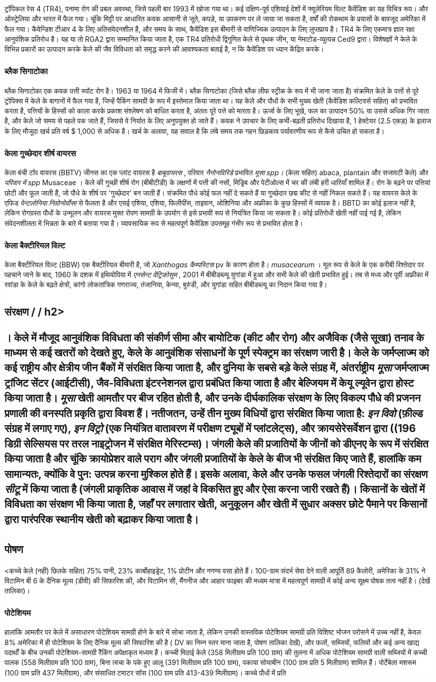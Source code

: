 ट्रॉपिकल रेस 4 (TR4), पनामा रोग की प्रबल अवस्था, जिसे पहली बार 1993 में खोजा गया था। कई दक्षिण-पूर्व एशियाई देशों में फ्यूज़ेरियम विल्ट कैवेंडिश का यह विचित्र रूप। और ऑस्ट्रेलिया और भारत में फैल गया। चूंकि मिट्टी पर आधारित कवक आसानी से जूते, कपड़े, या उपकरण पर ले जाया जा सकता है, वर्षों की रोकथाम के प्रयासों के बावजूद अमेरिका में फैल गया। कैवेन्डिश टीआर 4 के लिए अतिसंवेदनशील है, और समय के साथ, कैवेंडिश इस बीमारी से वाणिज्यिक उत्पादन के लिए लुप्तप्राय है। TR4 के लिए एकमात्र ज्ञात रक्षा आनुवंशिक प्रतिरोध है। यह या तो RGA2 द्वारा सम्मानित किया जाता है, एक TR4 प्रतिरोधी द्विगुणित केले से पृथक जीन, या नेमाटोड-व्युत्पन्न Ced9 द्वारा। विशेषज्ञों ने केले के विभिन्न प्रकारों का उत्पादन करके केले की जैव विविधता को समृद्ध करने की आवश्यकता बताई है, न कि कैवेंडिश पर ध्यान केंद्रित करके। </p> <h3> ब्लैक सिगाटोका </h3> <p> ब्लैक सिगाटोका एक कवक पत्ती स्पॉट रोग है। 1963 या 1964 में फिजी में। ब्लैक सिगाटोका (जिसे ब्लैक लीफ स्ट्रीक के रूप में भी जाना जाता है) संक्रमित केले के पत्तों से पूरे ट्रोपिक्स में केले के बागानों में फैल गया है, जिन्हें पैकिंग सामग्री के रूप में इस्तेमाल किया जाता था। यह केले और पौधों के सभी मुख्य खेती (कैवेंडिश कल्टिवर्स सहित) को प्रभावित करता है, पत्तियों के हिस्सों को काला करके प्रकाश संश्लेषण को बाधित करता है, अंततः पूरे पत्ते को मारता है। ऊर्जा के लिए भूखे, फल का उत्पादन 50% या उससे अधिक गिर जाता है, और केले जो समय से पहले पक जाते हैं, जिससे वे निर्यात के लिए अनुपयुक्त हो जाते हैं। कवक ने उपचार के लिए कभी-बढ़ती प्रतिरोध दिखाया है, 1 हेक्टेयर (2.5 एकड़) के इलाज के लिए मौजूदा खर्च प्रति वर्ष $ 1,000 से अधिक है। खर्च के अलावा, यह सवाल है कि लंबे समय तक गहन छिड़काव पर्यावरणीय रूप से कैसे उचित हो सकता है। </p> <h3> केला गुच्छेदार शीर्ष वायरस </h3> <p> केला बंची टॉप वायरस (BBTV) जीनस का एक प्लांट वायरस है <i> बाबूवायरस </i>, परिवार <i> नैनोनविरिडे </i> प्रभावित <i> मूसा spp। </i> (केला सहित) abaca, plantain और सजावटी केले) और <i> परिवार में spp </i> </i> Musaceae </i>। केले की गुच्छी शीर्ष रोग (बीबीटीडी) के लक्षणों में पत्ती की नसों, मिड्रिब और पेटीओल्स में चर की लंबी हरी धारियाँ शामिल हैं। रोग के बढ़ने पर पत्तियां छोटी और फूल जाती हैं, जो पौधे के शीर्ष पर 'गुच्छेदार' बन जाती हैं। संक्रमित पौधे कोई फल नहीं दे सकते हैं या गुच्छेदार छद्म कीट से नहीं निकल सकते हैं। यह वायरस केले के एफिड <i> पेन्टलोनिया निग्रोनोर्वोसा </i> से फैलता है और एसई एशिया, एशिया, फिलीपींस, ताइवान, ओशिनिया और अफ्रीका के कुछ हिस्सों में व्यापक है। BBTD का कोई इलाज नहीं है, लेकिन रोगग्रस्त पौधों के उन्मूलन और वायरस मुक्त रोपण सामग्री के उपयोग से इसे प्रभावी रूप से नियंत्रित किया जा सकता है। कोई प्रतिरोधी खेती नहीं पाई गई है, लेकिन संवेदनशीलता में भिन्नता के बारे में बताया गया है। व्यावसायिक रूप से महत्वपूर्ण कैवेंडिश उपसमूह गंभीर रूप से प्रभावित होता है। </p> <h3> केला बैक्टीरियल विल्ट </h3> <p> केला बैक्टीरियल विल्ट (BBW) एक बैक्टीरियल बीमारी है, जो <i> Xanthogas कैम्पस्टिस </i> pv के कारण होता है। <I> musacearum </i>। मूल रूप से केले के एक करीबी रिश्तेदार पर पहचाने जाने के बाद, 1960 के दशक में इथियोपिया में <i> एनसेन्ट वेंट्रिकोसुम </i>, 2001 में बीबीडब्ल्यू युगांडा में हुआ और सभी केले की खेती प्रभावित हुई। तब से मध्य और पूर्वी अफ्रीका में रवांडा के केले के बढ़ते क्षेत्रों, कांगो लोकतांत्रिक गणराज्य, तंजानिया, केन्या, बुरुंडी, और युगांडा सहित बीबीडब्ल्यू का निदान किया गया है। </p> <h2> संरक्षण / / h2> <p>। केले में मौजूद आनुवंशिक विविधता की संकीर्ण सीमा और बायोटिक (कीट और रोग) और अजैविक (जैसे सूखा) तनाव के माध्यम से कई खतरों को देखते हुए, केले के आनुवंशिक संसाधनों के पूर्ण स्पेक्ट्रम का संरक्षण जारी है। केले के जर्मप्लाज्म को कई राष्ट्रीय और क्षेत्रीय जीन बैंकों में संरक्षित किया जाता है, और दुनिया के सबसे बड़े केले संग्रह में, अंतर्राष्ट्रीय <i> मूसा </i> जर्मप्लाज्म ट्रांजिट सेंटर (आईटीसी), जैव-विविधता इंटरनेशनल द्वारा प्रबंधित किया जाता है और बेल्जियम में केयू ल्यूवेन द्वारा होस्ट किया जाता है। <i> मूसा </i> खेती आमतौर पर बीज रहित होती है, और उनके दीर्घकालिक संरक्षण के लिए विकल्प पौधे की प्रजनन प्रणाली की वनस्पति प्रकृति द्वारा विवश हैं। नतीजतन, उन्हें तीन मुख्य विधियों द्वारा संरक्षित किया जाता है: <i> इन विवो </i> (फ़ील्ड संग्रह में लगाए गए), <i> इन विट्रो </i> (एक नियंत्रित वातावरण में परीक्षण ट्यूबों में प्लांटलेट्स), और क्रायसेरेसर्वेशन द्वारा ((196 डिग्री सेल्सियस पर तरल नाइट्रोजन में संरक्षित मेरिस्टम्स)। जंगली केले की प्रजातियों के जीनों को डीएनए के रूप में संरक्षित किया जाता है और चूंकि क्रायोप्रेशर वाले पराग और जंगली प्रजातियों के केले के बीज भी संरक्षित किए जाते हैं, हालांकि कम सामान्यतः, क्योंकि वे पुन: उत्पन्न करना मुश्किल होते हैं। इसके अलावा, केले और उनके फसल जंगली रिश्तेदारों का संरक्षण <i> सीटू </i> में किया जाता है (जंगली प्राकृतिक आवास में जहां वे विकसित हुए और ऐसा करना जारी रखते हैं)। किसानों के खेतों में विविधता का संरक्षण भी किया जाता है, जहाँ पर लगातार खेती, अनुकूलन और खेती में सुधार अक्सर छोटे पैमाने पर किसानों द्वारा पारंपरिक स्थानीय खेती को बढ़ाकर किया जाता है। </p> <h2> पोषण </h2> <कच्चे केले (नहीं) छिलके सहित) 75% पानी, 23% कार्बोहाइड्रेट, 1% प्रोटीन और नगण्य वसा होते हैं। 100-ग्राम संदर्भ सेवा देने वाली आपूर्ति 89 कैलोरी, अमेरिका के 31% ने विटामिन बी 6 के दैनिक मूल्य (डीवी) की सिफारिश की, और विटामिन सी, मैंगनीज और आहार फाइबर की मध्यम मात्रा में महत्वपूर्ण सामग्री में कोई अन्य सूक्ष्म पोषक तत्व नहीं है। (देखें तालिका)। </p> <h3> पोटेशियम </h3> <p> हालांकि आमतौर पर केले में असाधारण पोटेशियम सामग्री होने के बारे में सोचा जाता है, लेकिन उनकी वास्तविक पोटेशियम सामग्री प्रति विशिष्ट भोजन परोसने में उच्च नहीं है, केवल 8% अमेरिका में ही पोटेशियम के लिए दैनिक मूल्य की सिफारिश की है ( DV का निम्न स्तर माना जाता है, पोषण तालिका देखें), और फलों, सब्जियों, फलियों और कई अन्य खाद्य पदार्थों के बीच उनकी पोटेशियम-सामग्री रैंकिंग अपेक्षाकृत मध्यम है। कच्ची मिठाई केले (358 मिलीग्राम प्रति 100 ग्राम) की तुलना में अधिक पोटेशियम सामग्री वाली सब्जियों में कच्ची पालक (558 मिलीग्राम प्रति 100 ग्राम), बिना त्वचा के पके हुए आलू (391 मिलीग्राम प्रति 100 ग्राम), पकाया सोयाबीन (100 ग्राम प्रति 5 मिलीग्राम) शामिल हैं। पोर्टेबेला मशरूम (100 ग्राम प्रति 437 मिलीग्राम), और संसाधित टमाटर सॉस (100 ग्राम प्रति 413-439 मिलीग्राम)। कच्चे पौधों में प्रति